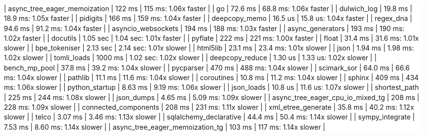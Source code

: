 | async_tree_eager_memoization     | 122 ms                                                         | 115 ms: 1.06x faster                                                     |
| go                               | 72.6 ms                                                        | 68.8 ms: 1.06x faster                                                    |
| dulwich_log                      | 19.8 ms                                                        | 18.9 ms: 1.05x faster                                                    |
| pidigits                         | 166 ms                                                         | 159 ms: 1.04x faster                                                     |
| deepcopy_memo                    | 16.5 us                                                        | 15.8 us: 1.04x faster                                                    |
| regex_dna                        | 94.6 ms                                                        | 91.2 ms: 1.04x faster                                                    |
| asyncio_websockets               | 194 ms                                                         | 188 ms: 1.03x faster                                                     |
| async_generators                 | 193 ms                                                         | 190 ms: 1.02x faster                                                     |
| docutils                         | 1.05 sec                                                       | 1.04 sec: 1.01x faster                                                   |
| pyflate                          | 222 ms                                                         | 221 ms: 1.00x faster                                                     |
| float                            | 31.4 ms                                                        | 31.6 ms: 1.01x slower                                                    |
| bpe_tokeniser                    | 2.13 sec                                                       | 2.14 sec: 1.01x slower                                                   |
| html5lib                         | 23.1 ms                                                        | 23.4 ms: 1.01x slower                                                    |
| json                             | 1.94 ms                                                        | 1.98 ms: 1.02x slower                                                    |
| tomli_loads                      | 1000 ms                                                        | 1.02 sec: 1.02x slower                                                   |
| deepcopy_reduce                  | 1.30 us                                                        | 1.33 us: 1.02x slower                                                    |
| bench_mp_pool                    | 37.8 ms                                                        | 39.2 ms: 1.04x slower                                                    |
| pycparser                        | 470 ms                                                         | 488 ms: 1.04x slower                                                     |
| scimark_sor                      | 64.0 ms                                                        | 66.6 ms: 1.04x slower                                                    |
| pathlib                          | 11.1 ms                                                        | 11.6 ms: 1.04x slower                                                    |
| coroutines                       | 10.8 ms                                                        | 11.2 ms: 1.04x slower                                                    |
| sphinx                           | 409 ms                                                         | 434 ms: 1.06x slower                                                     |
| python_startup                   | 8.63 ms                                                        | 9.19 ms: 1.06x slower                                                    |
| json_loads                       | 10.8 us                                                        | 11.6 us: 1.07x slower                                                    |
| shortest_path                    | 225 ms                                                         | 244 ms: 1.08x slower                                                     |
| json_dumps                       | 4.65 ms                                                        | 5.09 ms: 1.09x slower                                                    |
| async_tree_eager_cpu_io_mixed_tg | 208 ms                                                         | 228 ms: 1.09x slower                                                     |
| connected_components             | 208 ms                                                         | 231 ms: 1.11x slower                                                     |
| xml_etree_generate               | 35.8 ms                                                        | 40.2 ms: 1.12x slower                                                    |
| telco                            | 3.07 ms                                                        | 3.46 ms: 1.13x slower                                                    |
| sqlalchemy_declarative           | 44.4 ms                                                        | 50.4 ms: 1.14x slower                                                    |
| sympy_integrate                  | 7.53 ms                                                        | 8.60 ms: 1.14x slower                                                    |
| async_tree_eager_memoization_tg  | 103 ms                                                         | 117 ms: 1.14x slower                                                     |